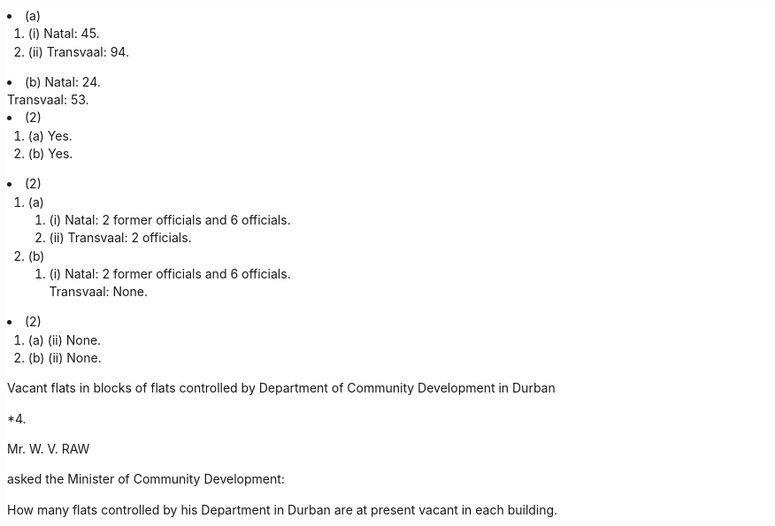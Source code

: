 <li>(a)

<ol>

<li>(i) Natal: 45.</li>

<li>(ii) Transvaal: 94.</li></ol></li>

<li>(b) Natal: 24.<br/>Transvaal: 53.</li></ol></li>

<li>(2)

<ol>

<li>(a) Yes.</li>

<li>(b) Yes.</li></ol></li>

<li>(2)

<ol>

<li>(a)

<ol>

<li>(i) Natal: 2 former officials and 6 officials.</li>

<li>(ii) Transvaal: 2 officials.</li></ol></li>

<li>(b)

<ol>

<li>(i) Natal: 2 former officials and 6 officials.<br/>Transvaal: None.</li></ol></li></ol></li>

<li>(2)

<ol>

<li>(a) (ii) None.</li>

<li>(b) (ii) None.</li></ol></li>

</ol>

</answer>

</oralStatements>

<oralStatements>

<heading>Vacant flats in blocks of flats controlled by Department of Community Development in Durban</heading>

<question by="#raw" to="#minister_of_community_development">

<num>*4.</num>

<from>Mr. W. V. RAW</from>

<p>asked the Minister of Community Development:</p>

<p>How many flats controlled by his Department in Durban are at present vacant in each building.</p>
